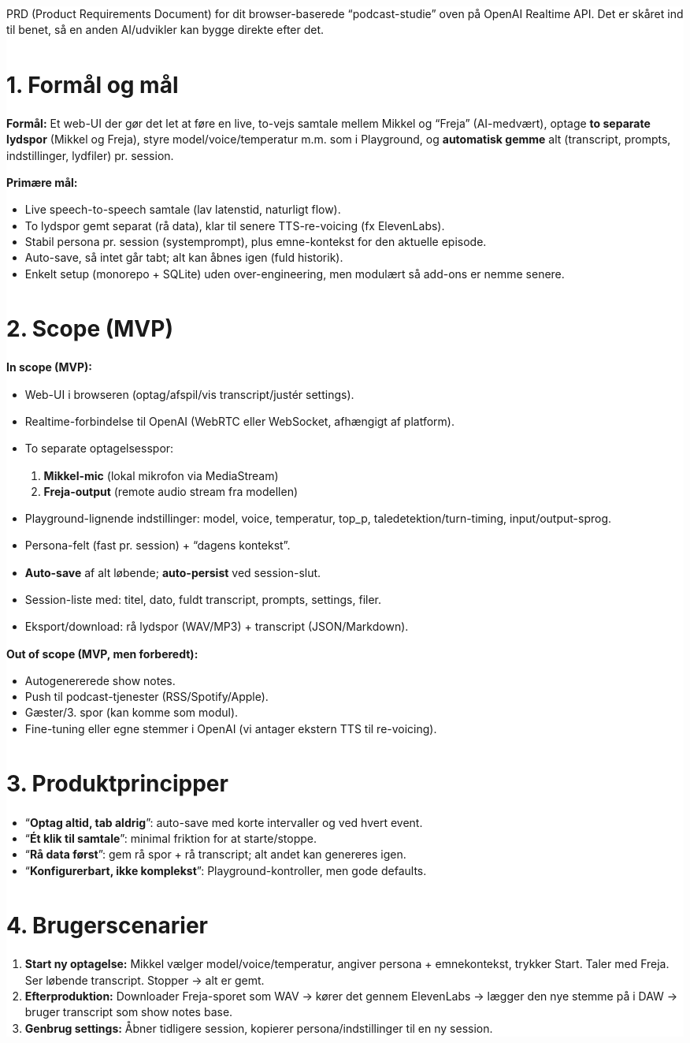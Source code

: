 PRD (Product Requirements Document) for dit browser-baserede “podcast-studie” oven på OpenAI Realtime API. Det er skåret ind til benet, så en anden AI/udvikler kan bygge direkte efter det.

# 1. Formål og mål

**Formål:** Et web-UI der gør det let at føre en live, to-vejs samtale mellem Mikkel og “Freja” (AI-medvært), optage **to separate lydspor** (Mikkel og Freja), styre model/voice/temperatur m.m. som i Playground, og **automatisk gemme** alt (transcript, prompts, indstillinger, lydfiler) pr. session.

**Primære mål:**

* Live speech-to-speech samtale (lav latenstid, naturligt flow).
* To lydspor gemt separat (rå data), klar til senere TTS-re-voicing (fx ElevenLabs).
* Stabil persona pr. session (systemprompt), plus emne-kontekst for den aktuelle episode.
* Auto-save, så intet går tabt; alt kan åbnes igen (fuld historik).
* Enkelt setup (monorepo + SQLite) uden over-engineering, men modulært så add-ons er nemme senere.

# 2. Scope (MVP)

**In scope (MVP):**

* Web-UI i browseren (optag/afspil/vis transcript/justér settings).
* Realtime-forbindelse til OpenAI (WebRTC eller WebSocket, afhængigt af platform).
* To separate optagelsesspor:

  1. **Mikkel-mic** (lokal mikrofon via MediaStream)
  2. **Freja-output** (remote audio stream fra modellen)
* Playground-lignende indstillinger: model, voice, temperatur, top\_p, taledetektion/turn-timing, input/output-sprog.
* Persona-felt (fast pr. session) + “dagens kontekst”.
* **Auto-save** af alt løbende; **auto-persist** ved session-slut.
* Session-liste med: titel, dato, fuldt transcript, prompts, settings, filer.
* Eksport/download: rå lydspor (WAV/MP3) + transcript (JSON/Markdown).

**Out of scope (MVP, men forberedt):**

* Autogenererede show notes.
* Push til podcast-tjenester (RSS/Spotify/Apple).
* Gæster/3. spor (kan komme som modul).
* Fine-tuning eller egne stemmer i OpenAI (vi antager ekstern TTS til re-voicing).

# 3. Produktprincipper

* “**Optag altid, tab aldrig**”: auto-save med korte intervaller og ved hvert event.
* “**Ét klik til samtale**”: minimal friktion for at starte/stoppe.
* “**Rå data først**”: gem rå spor + rå transcript; alt andet kan genereres igen.
* “**Konfigurerbart, ikke komplekst**”: Playground-kontroller, men gode defaults.

# 4. Brugerscenarier

1. **Start ny optagelse:** Mikkel vælger model/voice/temperatur, angiver persona + emnekontekst, trykker Start. Taler med Freja. Ser løbende transcript. Stopper → alt er gemt.
2. **Efterproduktion:** Downloader Freja-sporet som WAV → kører det gennem ElevenLabs → lægger den nye stemme på i DAW → bruger transcript som show notes base.
3. **Genbrug settings:** Åbner tidligere session, kopierer persona/indstillinger til en ny session.
